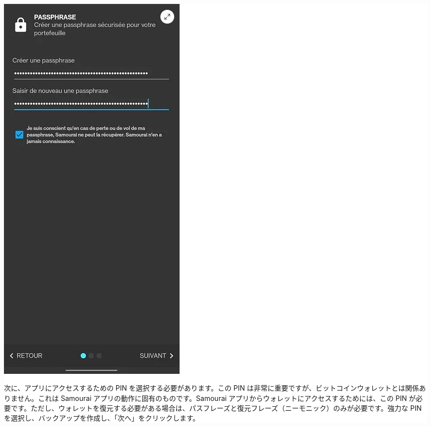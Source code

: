 ![ウォレットのパスフレーズの作成](assets/29.JPEG)

次に、アプリにアクセスするための PIN を選択する必要があります。この PIN は非常に重要ですが、ビットコインウォレットとは関係ありません。これは Samourai アプリの動作に固有のものです。Samourai アプリからウォレットにアクセスするためには、この PIN が必要です。ただし、ウォレットを復元する必要がある場合は、パスフレーズと復元フレーズ（ニーモニック）のみが必要です。強力な PIN を選択し、バックアップを作成し、「次へ」をクリックします。
